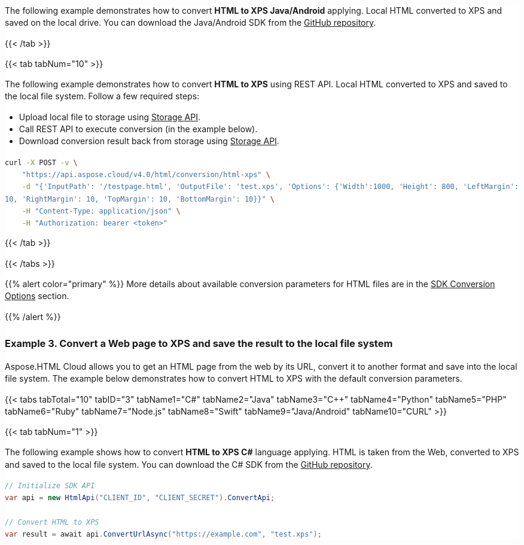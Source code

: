 The following example demonstrates how to convert **HTML to XPS Java/Android** applying. Local HTML converted to XPS and saved on the local drive. You can download the Java/Android SDK from the [GitHub repository](https://github.com/aspose-html-cloud/aspose-html-cloud-android).

```java

```

{{< /tab >}}

{{< tab tabNum="10" >}}

The following example demonstrates how to convert **HTML to XPS** using REST API. Local HTML converted to XPS and saved to the local file system. Follow a few required steps:
- Upload local file to storage using [Storage API](https://docs.aspose.cloud/html/storage-api/working-with-files-in-the-storage).
- Call REST API to execute conversion (in the example below).
- Download conversion result back from storage using [Storage API](https://docs.aspose.cloud/html/storage-api/working-with-files-in-the-storage).
```bash
curl -X POST -v \
	"https://api.aspose.cloud/v4.0/html/conversion/html-xps" \
    -d "{'InputPath': '/testpage.html', 'OutputFile': 'test.xps', 'Options': {'Width':1000, 'Height': 800, 'LeftMargin': 10, 'RightMargin': 10, 'TopMargin': 10, 'BottomMargin': 10}}" \
    -H "Content-Type: application/json" \
    -H "Authorization: bearer <token>"
```

{{< /tab >}}

{{< /tabs >}}

{{% alert color="primary" %}} 
More details about available conversion parameters for HTML files are in the [SDK Conversion Options](/html/conversion-api/sdk-conversion-options/) section.

{{% /alert %}} 

### **Example 3.** Convert a Web page to XPS and save the result to the local file system

Aspose.HTML Cloud allows you to get an HTML page from the web by its URL, convert it to another format and save into the local file system. The example below demonstrates how to convert HTML to XPS with the default conversion parameters.

{{< tabs tabTotal="10" tabID="3" tabName1="C#"  tabName2="Java" tabName3="C++"  tabName4="Python" tabName5="PHP"  tabName6="Ruby" tabName7="Node.js" tabName8="Swift"  tabName9="Java/Android" tabName10="CURL" >}}

{{< tab tabNum="1" >}}

The following example shows how to convert **HTML to XPS C#** language applying. HTML is taken from the Web, converted to XPS and saved to the local file system. You can download the C# SDK from the [GitHub repository](https://github.com/aspose-html-cloud/aspose-html-cloud-dotnet).

```c#
// Initialize SDK API
var api = new HtmlApi("CLIENT_ID", "CLIENT_SECRET").ConvertApi;

// Convert HTML to XPS
var result = await api.ConvertUrlAsync("https://example.com", "test.xps");
```
